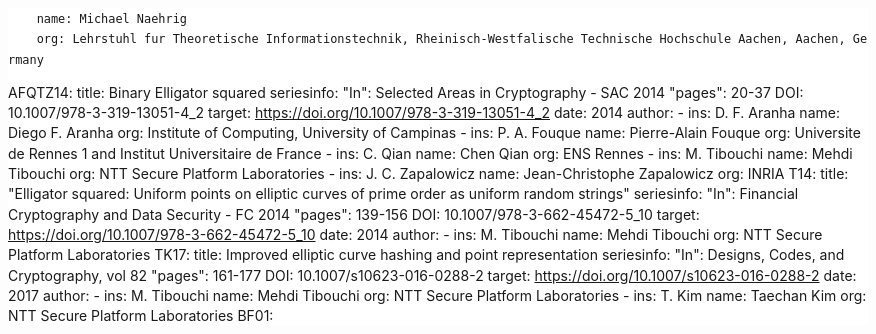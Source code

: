         name: Michael Naehrig
        org: Lehrstuhl fur Theoretische Informationstechnik, Rheinisch-Westfalische Technische Hochschule Aachen, Aachen, Germany
  AFQTZ14:
    title: Binary Elligator squared
    seriesinfo:
        "In": Selected Areas in Cryptography - SAC 2014
        "pages": 20-37
        DOI: 10.1007/978-3-319-13051-4_2
    target: https://doi.org/10.1007/978-3-319-13051-4_2
    date: 2014
    author:
      -
        ins: D. F. Aranha
        name: Diego F. Aranha
        org: Institute of Computing, University of Campinas
      -
        ins: P. A. Fouque
        name: Pierre-Alain Fouque
        org: Universite de Rennes 1 and Institut Universitaire de France
      -
        ins: C. Qian
        name: Chen Qian
        org: ENS Rennes
      -
        ins: M. Tibouchi
        name: Mehdi Tibouchi
        org: NTT Secure Platform Laboratories
      -
        ins: J. C. Zapalowicz
        name: Jean-Christophe Zapalowicz
        org: INRIA
  T14:
    title: "Elligator squared: Uniform points on elliptic curves of prime order as uniform random strings"
    seriesinfo:
        "In": Financial Cryptography and Data Security - FC 2014
        "pages": 139-156
        DOI: 10.1007/978-3-662-45472-5_10
    target: https://doi.org/10.1007/978-3-662-45472-5_10
    date: 2014
    author:
      -
        ins: M. Tibouchi
        name: Mehdi Tibouchi
        org: NTT Secure Platform Laboratories
  TK17:
    title: Improved elliptic curve hashing and point representation
    seriesinfo:
        "In": Designs, Codes, and Cryptography, vol 82
        "pages": 161-177
        DOI: 10.1007/s10623-016-0288-2
    target: https://doi.org/10.1007/s10623-016-0288-2
    date: 2017
    author:
      -
        ins: M. Tibouchi
        name: Mehdi Tibouchi
        org: NTT Secure Platform Laboratories
      -
        ins: T. Kim
        name: Taechan Kim
        org: NTT Secure Platform Laboratories
  BF01: